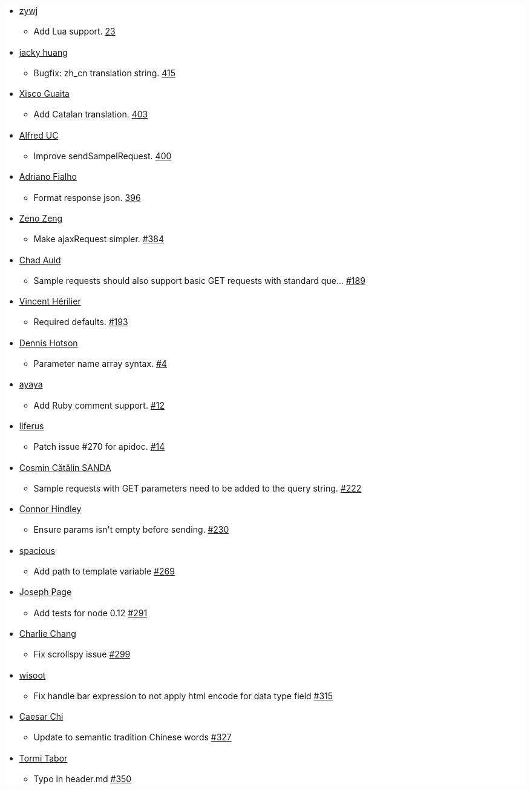 * [zywj](https://github.com/zywj)
  * Add Lua support. [23](https://github.com/apidoc/apidoc-core/pull/23)

* [jacky huang](https://github.com/xiaochong0302)
  * Bugfix: zh_cn translation string. [415](https://github.com/apidoc/apidoc/pull/415)

* [Xisco Guaita](https://github.com/xguaita)
  * Add Catalan translation. [403](https://github.com/apidoc/apidoc/pull/403)

* [Alfred UC](https://github.com/b6pzeusbc54tvhw5jgpyw8pwz2x6gs)
  * Improve sendSampelRequest. [400](https://github.com/apidoc/apidoc/pull/400)

* [Adriano Fialho](https://github.com/afialho)
  * Format response json. [396](https://github.com/apidoc/apidoc/pull/396)

* [Zeno Zeng](https://github.com/zenozeng)
  * Make ajaxRequest simpler. [#384](https://github.com/apidoc/apidoc/pull/384)

* [Chad Auld](https://github.com/cauld)
  * Sample requests should also support basic GET requests with standard que... [#189](https://github.com/apidoc/apidoc/pull/189)

* [Vincent Hérilier](https://github.com/vherilier)
  * Required defaults. [#193](https://github.com/apidoc/apidoc/pull/193)

* [Dennis Hotson](https://github.com/dhotson)
  * Parameter name array syntax. [#4](https://github.com/apidoc/apidoc-core/pull/4)

* [ayaya](https://github.com/ayamomiji)
  * Add Ruby comment support. [#12](https://github.com/apidoc/apidoc-core/pull/12)

* [liferus](https://github.com/liferus)
  * Patch issue #270 for apidoc. [#14](https://github.com/apidoc/apidoc-core/pull/14)

* [Cosmin Cătălin SANDA](https://github.com/cosmincatalin)
  * Sample requests with GET parameters need to be added to the query string. [#222](https://github.com/apidoc/apidoc/pull/222)

* [Connor Hindley](https://github.com/connyay)
  * Ensure params isn't empty before sending. [#230](https://github.com/apidoc/apidoc/pull/230)

* [spacious](https://github.com/spacious)
  * Add path to template variable [#269](https://github.com/apidoc/apidoc/pull/269)

* [Joseph Page](https://github.com/josephpage)
  * Add tests for node 0.12 [#291](https://github.com/apidoc/apidoc/pull/291)

* [Charlie Chang](https://github.com/icharlie)
  * Fix scrollspy issue [#299](https://github.com/apidoc/apidoc/pull/299)

* [wisoot](https://github.com/wisoot)
  * Fix handle bar expression to not apply html encode for data type field [#315](https://github.com/apidoc/apidoc/pull/315)

* [Caesar Chi](https://github.com/clonn)
  * Update to semantic tradition Chinese words [#327](https://github.com/apidoc/apidoc/pull/327)

* [Tormi Tabor](https://github.com/tormi)
  * Typo in header.md [#350](https://github.com/apidoc/apidoc/pull/350)
